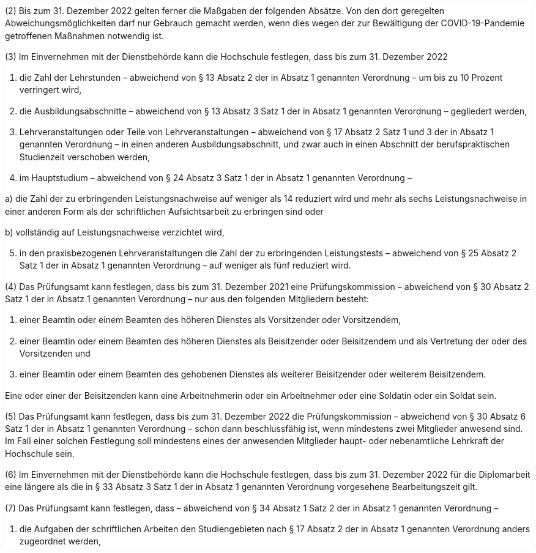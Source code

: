 (2) Bis zum 31. Dezember 2022 gelten ferner die Maßgaben der folgenden Absätze. Von den dort geregelten Abweichungsmöglichkeiten darf nur Gebrauch gemacht werden, wenn dies wegen der zur Bewältigung der COVID-19-Pandemie getroffenen Maßnahmen notwendig ist.

(3) Im Einvernehmen mit der Dienstbehörde kann die Hochschule festlegen, dass bis zum 31. Dezember 2022

1. die Zahl der Lehrstunden – abweichend von § 13 Absatz 2 der in Absatz 1 genannten Verordnung – um bis zu 10 Prozent verringert wird,

2. die Ausbildungsabschnitte – abweichend von § 13 Absatz 3 Satz 1 der in Absatz 1 genannten Verordnung – gegliedert werden,

3. Lehrveranstaltungen oder Teile von Lehrveranstaltungen – abweichend von § 17 Absatz 2 Satz 1 und 3 der in Absatz 1 genannten Verordnung – in einen anderen Ausbildungsabschnitt, und zwar auch in einen Abschnitt der berufspraktischen Studienzeit verschoben werden,

4. im Hauptstudium – abweichend von § 24 Absatz 3 Satz 1 der in Absatz 1 genannten Verordnung –

a) die Zahl der zu erbringenden Leistungsnachweise auf weniger als 14 reduziert wird und mehr als sechs Leistungsnachweise in einer anderen Form als der schriftlichen Aufsichtsarbeit zu erbringen sind oder

b) vollständig auf Leistungsnachweise verzichtet wird,

5. in den praxisbezogenen Lehrveranstaltungen die Zahl der zu erbringenden Leistungstests – abweichend von § 25 Absatz 2 Satz 1 der in Absatz 1 genannten Verordnung – auf weniger als fünf reduziert wird.

(4) Das Prüfungsamt kann festlegen, dass bis zum 31. Dezember 2021 eine Prüfungskommission – abweichend von § 30 Absatz 2 Satz 1 der in Absatz 1 genannten Verordnung – nur aus den folgenden Mitgliedern besteht:

1. einer Beamtin oder einem Beamten des höheren Dienstes als Vorsitzender oder Vorsitzendem,

2. einer Beamtin oder einem Beamten des höheren Dienstes als Beisitzender oder Beisitzendem und als Vertretung der oder des Vorsitzenden und

3. einer Beamtin oder einem Beamten des gehobenen Dienstes als weiterer Beisitzender oder weiterem Beisitzendem.

Eine oder einer der Beisitzenden kann eine Arbeitnehmerin oder ein Arbeitnehmer oder eine Soldatin oder ein Soldat sein.

(5) Das Prüfungsamt kann festlegen, dass bis zum 31. Dezember 2022 die Prüfungskommission – abweichend von § 30 Absatz 6 Satz 1 der in Absatz 1 genannten Verordnung – schon dann beschlussfähig ist, wenn mindestens zwei Mitglieder anwesend sind. Im Fall einer solchen Festlegung soll mindestens eines der anwesenden Mitglieder haupt- oder nebenamtliche Lehrkraft der Hochschule sein.

(6) Im Einvernehmen mit der Dienstbehörde kann die Hochschule festlegen, dass bis zum 31. Dezember 2022 für die Diplomarbeit eine längere als die in § 33 Absatz 3 Satz 1 der in Absatz 1 genannten Verordnung vorgesehene Bearbeitungszeit gilt.

(7) Das Prüfungsamt kann festlegen, dass – abweichend von § 34 Absatz 1 Satz 2 der in Absatz 1 genannten Verordnung –

1. die Aufgaben der schriftlichen Arbeiten den Studiengebieten nach § 17 Absatz 2 der in Absatz 1 genannten Verordnung anders zugeordnet werden,
